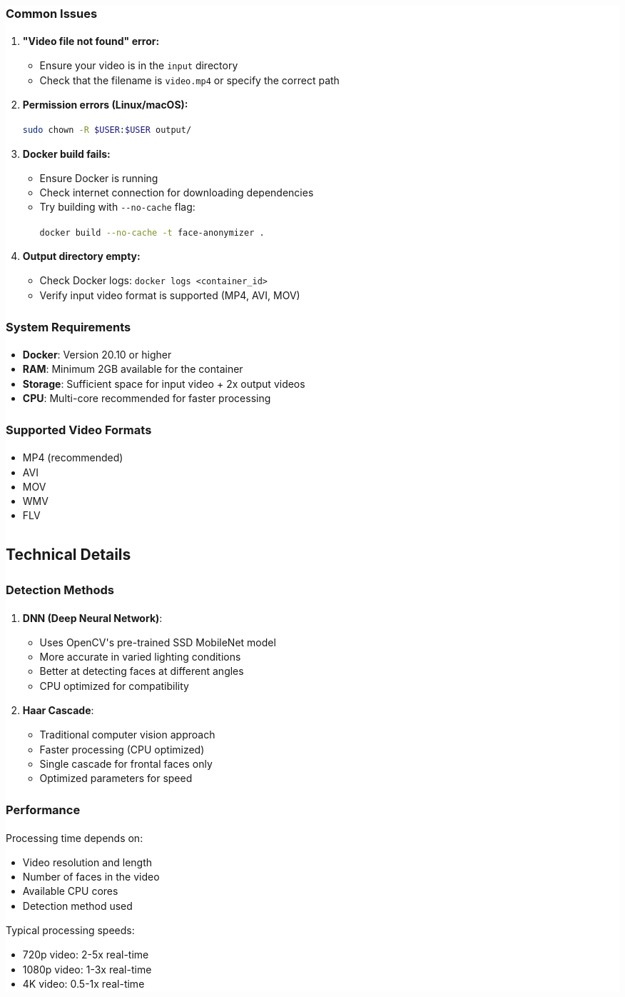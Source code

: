 ### Common Issues

1. **"Video file not found" error:**
   - Ensure your video is in the `input` directory
   - Check that the filename is `video.mp4` or specify the correct path

2. **Permission errors (Linux/macOS):**
   ```bash
   sudo chown -R $USER:$USER output/
   ```

3. **Docker build fails:**
   - Ensure Docker is running
   - Check internet connection for downloading dependencies
   - Try building with `--no-cache` flag:
     ```bash
     docker build --no-cache -t face-anonymizer .
     ```

4. **Output directory empty:**
   - Check Docker logs: `docker logs <container_id>`
   - Verify input video format is supported (MP4, AVI, MOV)

### System Requirements

- **Docker**: Version 20.10 or higher
- **RAM**: Minimum 2GB available for the container
- **Storage**: Sufficient space for input video + 2x output videos
- **CPU**: Multi-core recommended for faster processing

### Supported Video Formats

- MP4 (recommended)
- AVI
- MOV
- WMV
- FLV

## Technical Details

### Detection Methods

1. **DNN (Deep Neural Network)**:
   - Uses OpenCV's pre-trained SSD MobileNet model
   - More accurate in varied lighting conditions
   - Better at detecting faces at different angles
   - CPU optimized for compatibility

2. **Haar Cascade**:
   - Traditional computer vision approach
   - Faster processing (CPU optimized)
   - Single cascade for frontal faces only
   - Optimized parameters for speed

### Performance

Processing time depends on:
- Video resolution and length
- Number of faces in the video
- Available CPU cores
- Detection method used

Typical processing speeds:
- 720p video: 2-5x real-time
- 1080p video: 1-3x real-time
- 4K video: 0.5-1x real-time